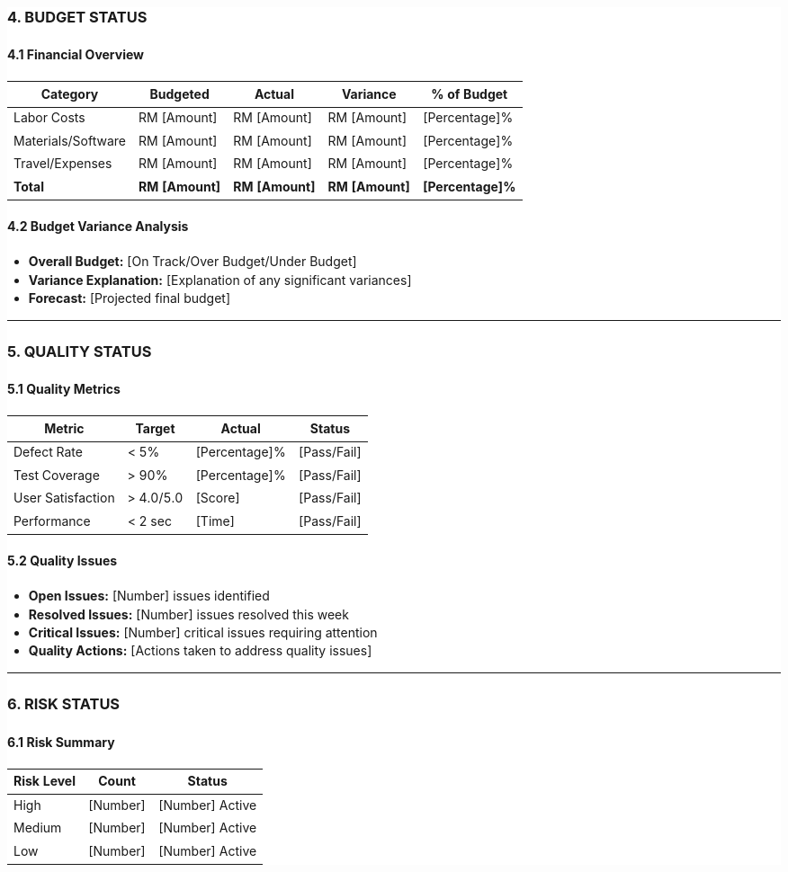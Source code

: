 
### 4. BUDGET STATUS

#### 4.1 Financial Overview

| Category | Budgeted | Actual | Variance | % of Budget |
|----------|----------|--------|----------|-------------|
| Labor Costs | RM [Amount] | RM [Amount] | RM [Amount] | [Percentage]% |
| Materials/Software | RM [Amount] | RM [Amount] | RM [Amount] | [Percentage]% |
| Travel/Expenses | RM [Amount] | RM [Amount] | RM [Amount] | [Percentage]% |
| **Total** | **RM [Amount]** | **RM [Amount]** | **RM [Amount]** | **[Percentage]%** |

#### 4.2 Budget Variance Analysis
- **Overall Budget:** [On Track/Over Budget/Under Budget]
- **Variance Explanation:** [Explanation of any significant variances]
- **Forecast:** [Projected final budget]

---

### 5. QUALITY STATUS

#### 5.1 Quality Metrics

| Metric | Target | Actual | Status |
|--------|--------|--------|--------|
| Defect Rate | < 5% | [Percentage]% | [Pass/Fail] |
| Test Coverage | > 90% | [Percentage]% | [Pass/Fail] |
| User Satisfaction | > 4.0/5.0 | [Score] | [Pass/Fail] |
| Performance | < 2 sec | [Time] | [Pass/Fail] |

#### 5.2 Quality Issues
- **Open Issues:** [Number] issues identified
- **Resolved Issues:** [Number] issues resolved this week
- **Critical Issues:** [Number] critical issues requiring attention
- **Quality Actions:** [Actions taken to address quality issues]

---

### 6. RISK STATUS

#### 6.1 Risk Summary

| Risk Level | Count | Status |
|------------|-------|--------|
| High | [Number] | [Number] Active |
| Medium | [Number] | [Number] Active |
| Low | [Number] | [Number] Active |
